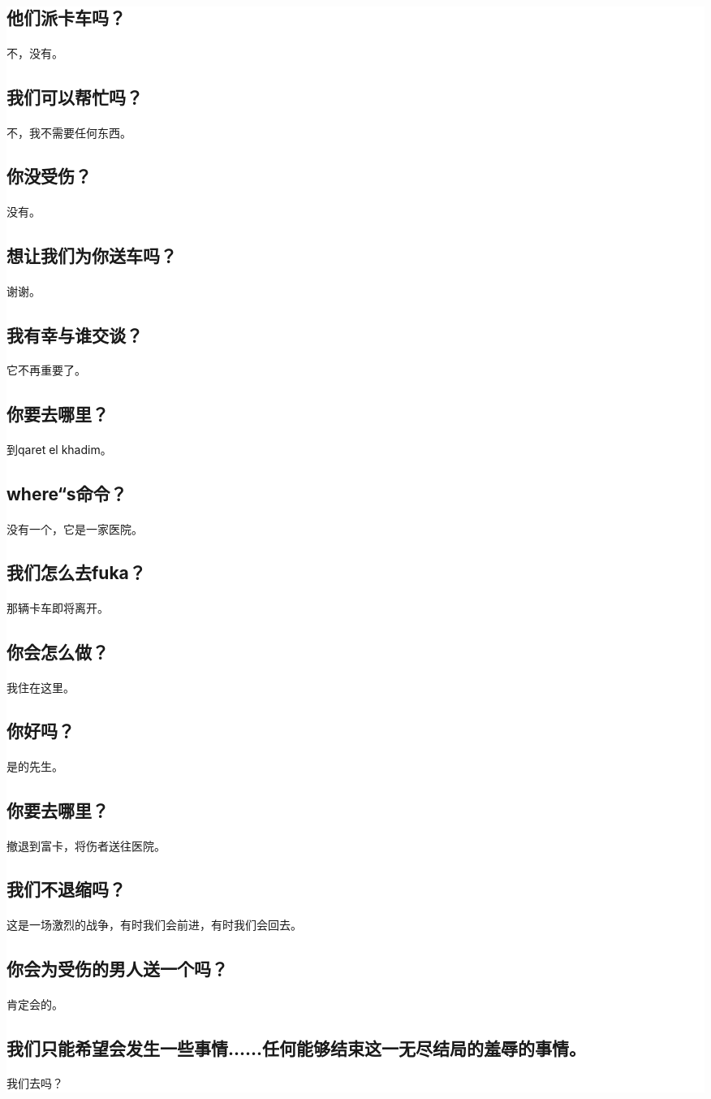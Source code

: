 ## 他们派卡车吗？
不，没有。

## 我们可以帮忙吗？
不，我不需要任何东西。

## 你没受伤？
没有。

## 想让我们为你送车吗？
谢谢。

## 我有幸与谁交谈？
它不再重要了。

##  你要去哪里？
到qaret el khadim。

##  where“s命令？
没有一个，它是一家医院。

## 我们怎么去fuka？
那辆卡车即将离开。

##  你会怎么做？
我住在这里。

##  你好吗？
是的先生。

##  你要去哪里？
撤退到富卡，将伤者送往医院。

## 我们不退缩吗？
这是一场激烈的战争，有时我们会前进，有时我们会回去。

## 你会为受伤的男人送一个吗？
肯定会的。

## 我们只能希望会发生一些事情......任何能够结束这一无尽结局的羞辱的事情。
我们去吗？
